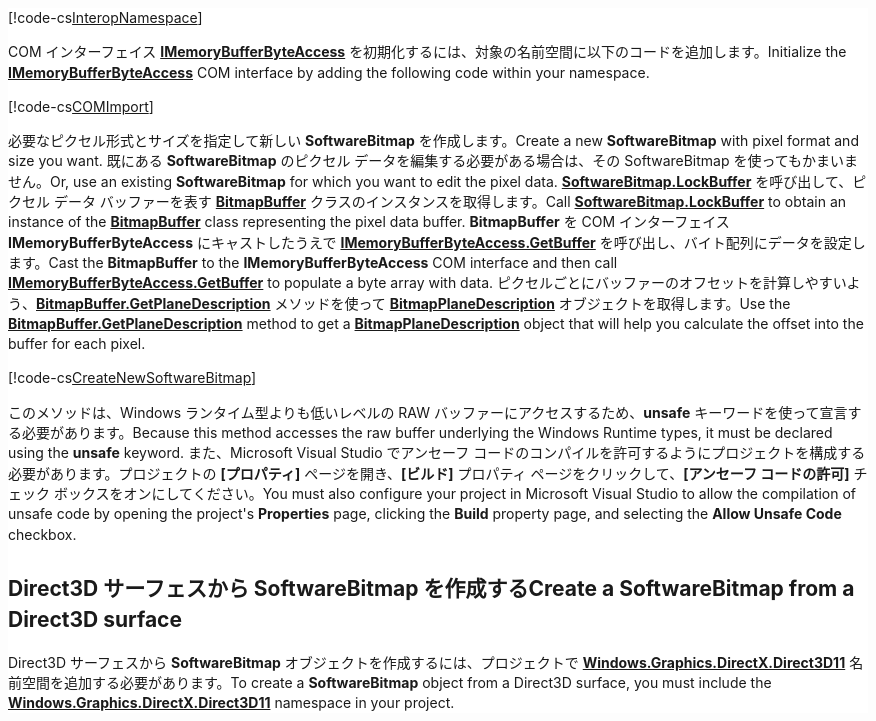 [!code-cs[InteropNamespace](./code/ImagingWin10/cs/MainPage.xaml.cs#SnippetInteropNamespace)]

<span data-ttu-id="4d12d-150">COM インターフェイス [**IMemoryBufferByteAccess**](https://msdn.microsoft.com/library/windows/desktop/mt297505) を初期化するには、対象の名前空間に以下のコードを追加します。</span><span class="sxs-lookup"><span data-stu-id="4d12d-150">Initialize the [**IMemoryBufferByteAccess**](https://msdn.microsoft.com/library/windows/desktop/mt297505) COM interface by adding the following code within your namespace.</span></span>

[!code-cs[COMImport](./code/ImagingWin10/cs/MainPage.xaml.cs#SnippetCOMImport)]

<span data-ttu-id="4d12d-151">必要なピクセル形式とサイズを指定して新しい **SoftwareBitmap** を作成します。</span><span class="sxs-lookup"><span data-stu-id="4d12d-151">Create a new **SoftwareBitmap** with pixel format and size you want.</span></span> <span data-ttu-id="4d12d-152">既にある **SoftwareBitmap** のピクセル データを編集する必要がある場合は、その SoftwareBitmap を使ってもかまいません。</span><span class="sxs-lookup"><span data-stu-id="4d12d-152">Or, use an existing **SoftwareBitmap** for which you want to edit the pixel data.</span></span> <span data-ttu-id="4d12d-153">[**SoftwareBitmap.LockBuffer**](https://msdn.microsoft.com/library/windows/apps/dn887380) を呼び出して、ピクセル データ バッファーを表す [**BitmapBuffer**](https://msdn.microsoft.com/library/windows/apps/dn887325) クラスのインスタンスを取得します。</span><span class="sxs-lookup"><span data-stu-id="4d12d-153">Call [**SoftwareBitmap.LockBuffer**](https://msdn.microsoft.com/library/windows/apps/dn887380) to obtain an instance of the [**BitmapBuffer**](https://msdn.microsoft.com/library/windows/apps/dn887325) class representing the pixel data buffer.</span></span> <span data-ttu-id="4d12d-154">**BitmapBuffer** を COM インターフェイス **IMemoryBufferByteAccess** にキャストしたうえで [**IMemoryBufferByteAccess.GetBuffer**](https://msdn.microsoft.com/library/windows/desktop/mt297506) を呼び出し、バイト配列にデータを設定します。</span><span class="sxs-lookup"><span data-stu-id="4d12d-154">Cast the **BitmapBuffer** to the **IMemoryBufferByteAccess** COM interface and then call [**IMemoryBufferByteAccess.GetBuffer**](https://msdn.microsoft.com/library/windows/desktop/mt297506) to populate a byte array with data.</span></span> <span data-ttu-id="4d12d-155">ピクセルごとにバッファーのオフセットを計算しやすいよう、[**BitmapBuffer.GetPlaneDescription**](https://msdn.microsoft.com/library/windows/apps/dn887330) メソッドを使って [**BitmapPlaneDescription**](https://msdn.microsoft.com/library/windows/apps/dn887342) オブジェクトを取得します。</span><span class="sxs-lookup"><span data-stu-id="4d12d-155">Use the [**BitmapBuffer.GetPlaneDescription**](https://msdn.microsoft.com/library/windows/apps/dn887330) method to get a [**BitmapPlaneDescription**](https://msdn.microsoft.com/library/windows/apps/dn887342) object that will help you calculate the offset into the buffer for each pixel.</span></span>

[!code-cs[CreateNewSoftwareBitmap](./code/ImagingWin10/cs/MainPage.xaml.cs#SnippetCreateNewSoftwareBitmap)]

<span data-ttu-id="4d12d-156">このメソッドは、Windows ランタイム型よりも低いレベルの RAW バッファーにアクセスするため、**unsafe** キーワードを使って宣言する必要があります。</span><span class="sxs-lookup"><span data-stu-id="4d12d-156">Because this method accesses the raw buffer underlying the Windows Runtime types, it must be declared using the **unsafe** keyword.</span></span> <span data-ttu-id="4d12d-157">また、Microsoft Visual Studio でアンセーフ コードのコンパイルを許可するようにプロジェクトを構成する必要があります。プロジェクトの **[プロパティ]** ページを開き、**[ビルド]** プロパティ ページをクリックして、**[アンセーフ コードの許可]** チェック ボックスをオンにしてください。</span><span class="sxs-lookup"><span data-stu-id="4d12d-157">You must also configure your project in Microsoft Visual Studio to allow the compilation of unsafe code by opening the project's **Properties** page, clicking the **Build** property page, and selecting the **Allow Unsafe Code** checkbox.</span></span>

## <a name="create-a-softwarebitmap-from-a-direct3d-surface"></a><span data-ttu-id="4d12d-158">Direct3D サーフェスから SoftwareBitmap を作成する</span><span class="sxs-lookup"><span data-stu-id="4d12d-158">Create a SoftwareBitmap from a Direct3D surface</span></span>

<span data-ttu-id="4d12d-159">Direct3D サーフェスから **SoftwareBitmap** オブジェクトを作成するには、プロジェクトで [**Windows.Graphics.DirectX.Direct3D11**](https://msdn.microsoft.com/library/windows/apps/dn895104) 名前空間を追加する必要があります。</span><span class="sxs-lookup"><span data-stu-id="4d12d-159">To create a **SoftwareBitmap** object from a Direct3D surface, you must include the [**Windows.Graphics.DirectX.Direct3D11**](https://msdn.microsoft.com/library/windows/apps/dn895104) namespace in your project.</span></span>
